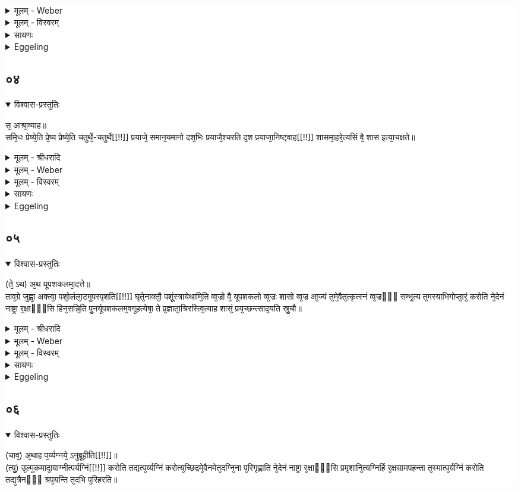 <details><summary>मूलम् - Weber</summary></details>

<details><summary>मूलम् - विस्वरम्</summary></details>

<details><summary>सायणः</summary></details>

<details><summary>Eggeling</summary></details>


## ०४


<details open><summary>विश्वास-प्रस्तुतिः</summary>

स᳘ आश्रा᳘व्याह॥  
समि᳘धः प्रेष्ये᳘ति प्रे᳘ष्य प्रेष्ये᳘ति चतुर्थे᳘-चतुर्थे[[!!]] प्रयाजे᳘ समान᳘यमानो दश᳘भिः प्रयाजै᳘श्चरति द᳘श प्रयाजा᳘निष्ट्वाह[[!!]] शासमा᳘हरे᳘त्यसिं वै᳘ शास इत्या᳘चक्षते॥
</details>

<details><summary>मूलम् - श्रीधरादि</summary></details>

<details><summary>मूलम् - Weber</summary></details>

<details><summary>मूलम् - विस्वरम्</summary></details>

<details><summary>सायणः</summary></details>

<details><summary>Eggeling</summary></details>


## ०५


<details open><summary>विश्वास-प्रस्तुतिः</summary>

(ते᳘ ऽथ) अ᳘थ यूपशकलमा᳘दत्ते॥  
ताव᳘ग्रे जुह्वा᳘ अक्त्वा᳘ पशो᳘र्लला᳘टमुपस्पृशति[[!!]] घृते᳘नाक्तौ᳘ पशूं᳘स्त्रायेथामि᳘ति व्व᳘ज्रो वै᳘ यूपशकलो व्व᳘ज्रः शासो व्व᳘ज्र आ᳘ज्यं त᳘मे᳘वैत᳘त्कृत्स्नं व्व᳘ज्रᳫं᳭ सम्भृ᳘त्य त᳘मस्याभिगोप्ता᳘रं᳘ करोति ने᳘देनं नाष्ट्रा र᳘क्षाᳫं᳭सि हिन᳘सन्नि᳘ति पु᳘नर्यूपशकलम᳘वगूहत्येषा᳘ ते प्र᳘ज्ञाता᳘श्रिरस्त्वि᳘त्याह शासं᳘ प्रय᳘च्छन्त्साद᳘यति स्रु᳘चौ॥
</details>

<details><summary>मूलम् - श्रीधरादि</summary></details>

<details><summary>मूलम् - Weber</summary></details>

<details><summary>मूलम् - विस्वरम्</summary></details>

<details><summary>सायणः</summary></details>

<details><summary>Eggeling</summary></details>


## ०६


<details open><summary>विश्वास-प्रस्तुतिः</summary>

(चाव᳘) अ᳘थाह प᳘र्य्यग्नये᳘ ऽनुब्रूहीति[[!!]]॥  
(त्यु᳘) उ᳘ल्मुकमादा᳘याग्नीत्पर्यग्निं[[!!]] करोति तद्यत्प᳘र्य्यग्निं करोत्य᳘च्छिद्रमे᳘वैनमेत᳘दग्नि᳘ना प᳘रिगृह्णाति ने᳘देनं नाष्ट्रा र᳘क्षाᳫँ᳭सि प्रमृशानि᳘त्यग्निर्हि र᳘क्षसामपहन्ता त᳘स्मात्प᳘र्यग्निं करोति तद्य᳘त्रैनᳫँ᳭ श्रप᳘यन्ति त᳘दभि प᳘रिहरति॥
</details>

